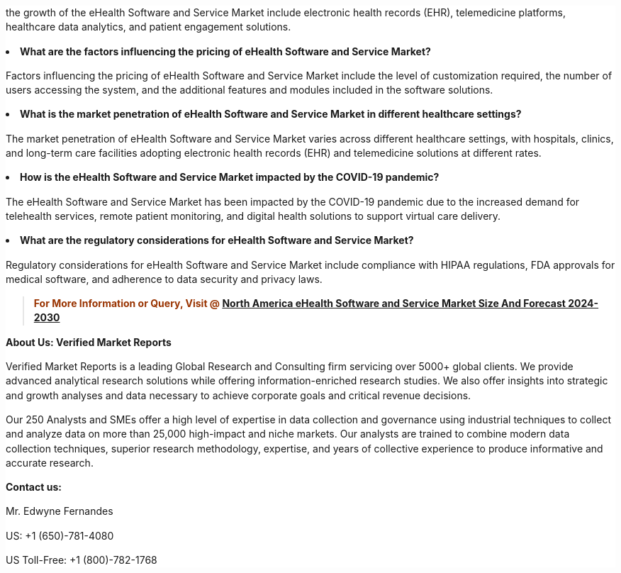the growth of the eHealth Software and Service Market include electronic health records (EHR), telemedicine platforms, healthcare data analytics, and patient engagement solutions.</p> </li> <li> <strong>What are the factors influencing the pricing of eHealth Software and Service Market?</div><div></strong> <p>Factors influencing the pricing of eHealth Software and Service Market include the level of customization required, the number of users accessing the system, and the additional features and modules included in the software solutions.</p> </li> <li> <strong>What is the market penetration of eHealth Software and Service Market in different healthcare settings?</div><div></strong> <p>The market penetration of eHealth Software and Service Market varies across different healthcare settings, with hospitals, clinics, and long-term care facilities adopting electronic health records (EHR) and telemedicine solutions at different rates.</p> </li> <li> <strong>How is the eHealth Software and Service Market impacted by the COVID-19 pandemic?</div><div></strong> <p>The eHealth Software and Service Market has been impacted by the COVID-19 pandemic due to the increased demand for telehealth services, remote patient monitoring, and digital health solutions to support virtual care delivery.</p> </li> <li> <strong>What are the regulatory considerations for eHealth Software and Service Market?</div><div></strong> <p>Regulatory considerations for eHealth Software and Service Market include compliance with HIPAA regulations, FDA approvals for medical software, and adherence to data security and privacy laws.</p> </li></ol></p><blockquote><p><span style="color: #993300;"><strong>For More Information or Query, Visit @ <a href="https://www.verifiedmarketreports.com/product/ehealth-software-and-service-market/">North America eHealth Software and Service Market Size And Forecast 2024-2030</a></strong></span></p></blockquote><p><strong>About Us: Verified Market Reports</strong></p><p>Verified Market Reports is a leading Global Research and Consulting firm servicing over 5000+ global clients. We provide advanced analytical research solutions while offering information-enriched research studies. We also offer insights into strategic and growth analyses and data necessary to achieve corporate goals and critical revenue decisions.</p><p>Our 250 Analysts and SMEs offer a high level of expertise in data collection and governance using industrial techniques to collect and analyze data on more than 25,000 high-impact and niche markets. Our analysts are trained to combine modern data collection techniques, superior research methodology, expertise, and years of collective experience to produce informative and accurate research.</p><p><strong>Contact us:</strong></p><p>Mr. Edwyne Fernandes</p><p>US: +1 (650)-781-4080</p><p>US Toll-Free: +1 (800)-782-1768</p>

